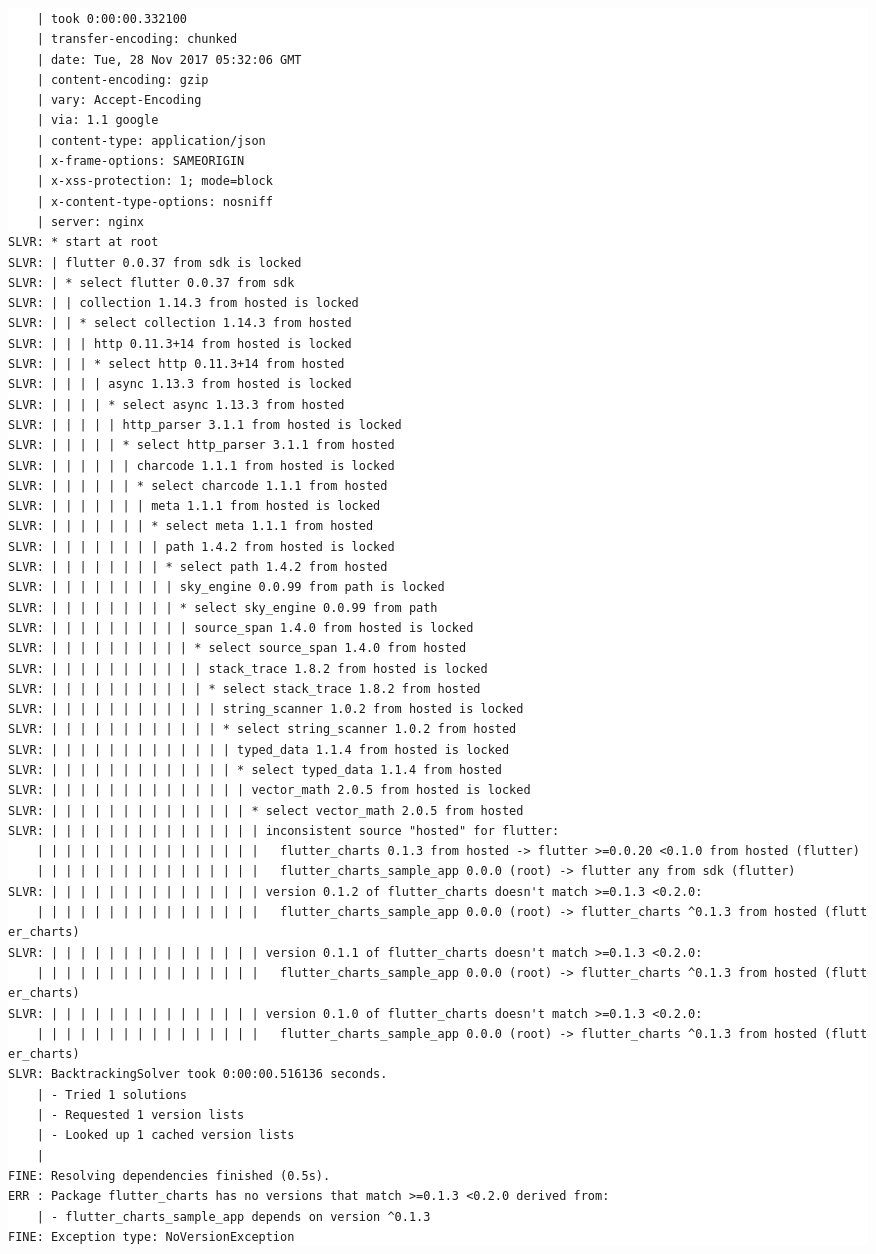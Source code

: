 ```
    | took 0:00:00.332100
    | transfer-encoding: chunked
    | date: Tue, 28 Nov 2017 05:32:06 GMT
    | content-encoding: gzip
    | vary: Accept-Encoding
    | via: 1.1 google
    | content-type: application/json
    | x-frame-options: SAMEORIGIN
    | x-xss-protection: 1; mode=block
    | x-content-type-options: nosniff
    | server: nginx
SLVR: * start at root
SLVR: | flutter 0.0.37 from sdk is locked
SLVR: | * select flutter 0.0.37 from sdk
SLVR: | | collection 1.14.3 from hosted is locked
SLVR: | | * select collection 1.14.3 from hosted
SLVR: | | | http 0.11.3+14 from hosted is locked
SLVR: | | | * select http 0.11.3+14 from hosted
SLVR: | | | | async 1.13.3 from hosted is locked
SLVR: | | | | * select async 1.13.3 from hosted
SLVR: | | | | | http_parser 3.1.1 from hosted is locked
SLVR: | | | | | * select http_parser 3.1.1 from hosted
SLVR: | | | | | | charcode 1.1.1 from hosted is locked
SLVR: | | | | | | * select charcode 1.1.1 from hosted
SLVR: | | | | | | | meta 1.1.1 from hosted is locked
SLVR: | | | | | | | * select meta 1.1.1 from hosted
SLVR: | | | | | | | | path 1.4.2 from hosted is locked
SLVR: | | | | | | | | * select path 1.4.2 from hosted
SLVR: | | | | | | | | | sky_engine 0.0.99 from path is locked
SLVR: | | | | | | | | | * select sky_engine 0.0.99 from path
SLVR: | | | | | | | | | | source_span 1.4.0 from hosted is locked
SLVR: | | | | | | | | | | * select source_span 1.4.0 from hosted
SLVR: | | | | | | | | | | | stack_trace 1.8.2 from hosted is locked
SLVR: | | | | | | | | | | | * select stack_trace 1.8.2 from hosted
SLVR: | | | | | | | | | | | | string_scanner 1.0.2 from hosted is locked
SLVR: | | | | | | | | | | | | * select string_scanner 1.0.2 from hosted
SLVR: | | | | | | | | | | | | | typed_data 1.1.4 from hosted is locked
SLVR: | | | | | | | | | | | | | * select typed_data 1.1.4 from hosted
SLVR: | | | | | | | | | | | | | | vector_math 2.0.5 from hosted is locked
SLVR: | | | | | | | | | | | | | | * select vector_math 2.0.5 from hosted
SLVR: | | | | | | | | | | | | | | | inconsistent source "hosted" for flutter:
    | | | | | | | | | | | | | | | |   flutter_charts 0.1.3 from hosted -> flutter >=0.0.20 <0.1.0 from hosted (flutter)
    | | | | | | | | | | | | | | | |   flutter_charts_sample_app 0.0.0 (root) -> flutter any from sdk (flutter)
SLVR: | | | | | | | | | | | | | | | version 0.1.2 of flutter_charts doesn't match >=0.1.3 <0.2.0:
    | | | | | | | | | | | | | | | |   flutter_charts_sample_app 0.0.0 (root) -> flutter_charts ^0.1.3 from hosted (flutter_charts)
SLVR: | | | | | | | | | | | | | | | version 0.1.1 of flutter_charts doesn't match >=0.1.3 <0.2.0:
    | | | | | | | | | | | | | | | |   flutter_charts_sample_app 0.0.0 (root) -> flutter_charts ^0.1.3 from hosted (flutter_charts)
SLVR: | | | | | | | | | | | | | | | version 0.1.0 of flutter_charts doesn't match >=0.1.3 <0.2.0:
    | | | | | | | | | | | | | | | |   flutter_charts_sample_app 0.0.0 (root) -> flutter_charts ^0.1.3 from hosted (flutter_charts)
SLVR: BacktrackingSolver took 0:00:00.516136 seconds.
    | - Tried 1 solutions
    | - Requested 1 version lists
    | - Looked up 1 cached version lists
    | 
FINE: Resolving dependencies finished (0.5s).
ERR : Package flutter_charts has no versions that match >=0.1.3 <0.2.0 derived from:
    | - flutter_charts_sample_app depends on version ^0.1.3
FINE: Exception type: NoVersionException
```
